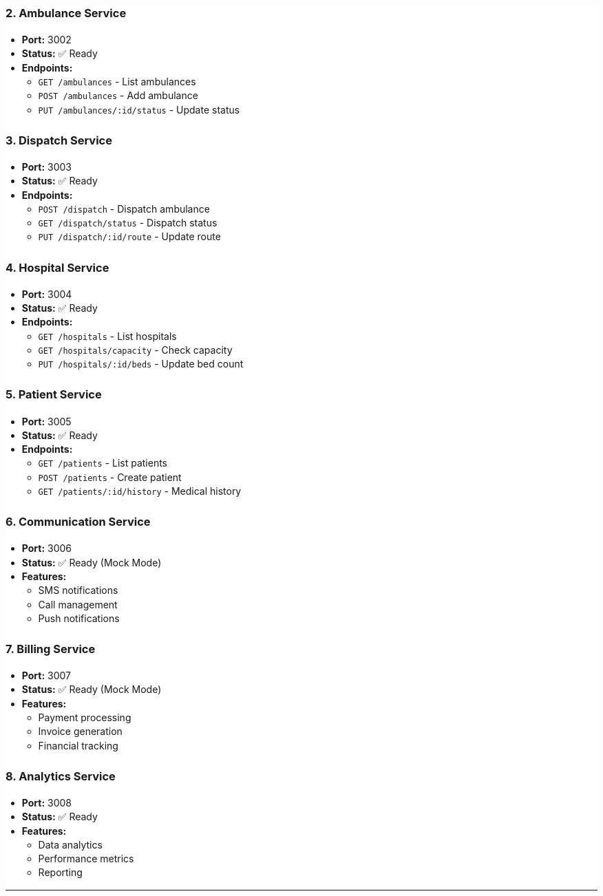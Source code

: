 ### **2. Ambulance Service**
- **Port:** 3002
- **Status:** ✅ Ready
- **Endpoints:**
  - `GET /ambulances` - List ambulances
  - `POST /ambulances` - Add ambulance
  - `PUT /ambulances/:id/status` - Update status

### **3. Dispatch Service**
- **Port:** 3003
- **Status:** ✅ Ready
- **Endpoints:**
  - `POST /dispatch` - Dispatch ambulance
  - `GET /dispatch/status` - Dispatch status
  - `PUT /dispatch/:id/route` - Update route

### **4. Hospital Service**
- **Port:** 3004
- **Status:** ✅ Ready
- **Endpoints:**
  - `GET /hospitals` - List hospitals
  - `GET /hospitals/capacity` - Check capacity
  - `PUT /hospitals/:id/beds` - Update bed count

### **5. Patient Service**
- **Port:** 3005
- **Status:** ✅ Ready
- **Endpoints:**
  - `GET /patients` - List patients
  - `POST /patients` - Create patient
  - `GET /patients/:id/history` - Medical history

### **6. Communication Service**
- **Port:** 3006
- **Status:** ✅ Ready (Mock Mode)
- **Features:**
  - SMS notifications
  - Call management
  - Push notifications

### **7. Billing Service**
- **Port:** 3007
- **Status:** ✅ Ready (Mock Mode)
- **Features:**
  - Payment processing
  - Invoice generation
  - Financial tracking

### **8. Analytics Service**
- **Port:** 3008
- **Status:** ✅ Ready
- **Features:**
  - Data analytics
  - Performance metrics
  - Reporting

---